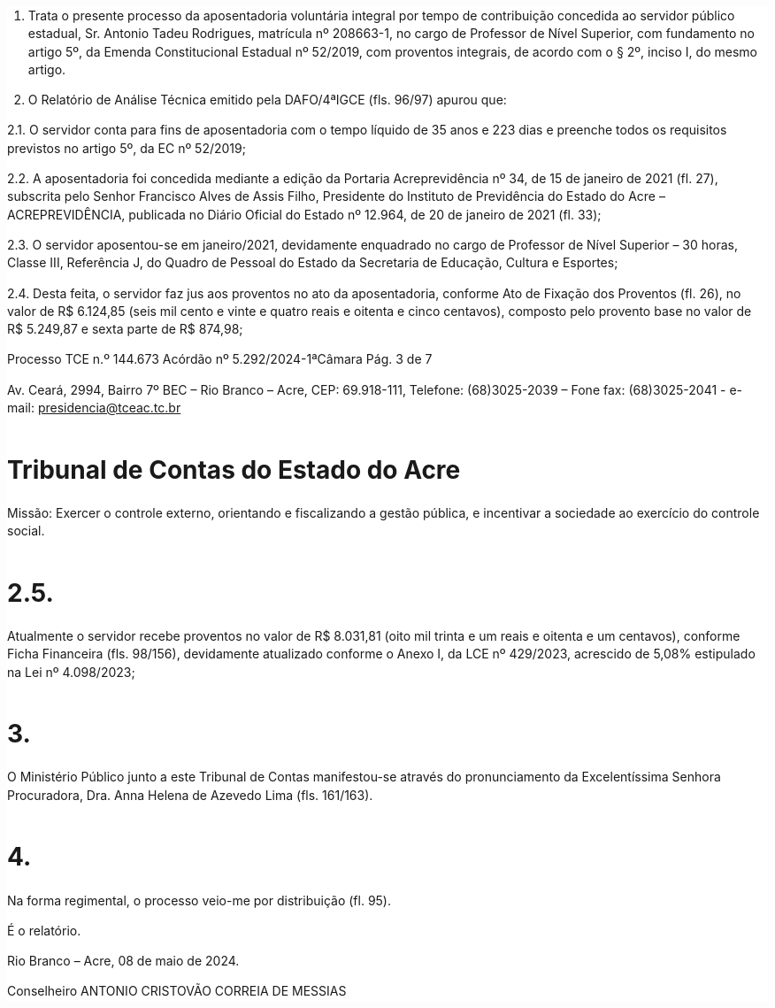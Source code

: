 1. Trata o presente processo da aposentadoria voluntária integral por tempo de contribuição concedida ao servidor público estadual, Sr. Antonio Tadeu Rodrigues, matrícula nº 208663-1, no cargo de Professor de Nível Superior, com fundamento no artigo 5º, da Emenda Constitucional Estadual nº 52/2019, com proventos integrais, de acordo com o § 2º, inciso I, do mesmo artigo.

2. O Relatório de Análise Técnica emitido pela DAFO/4ªIGCE (fls. 96/97) apurou que:

2.1. O servidor conta para fins de aposentadoria com o tempo líquido de 35 anos e 223 dias e preenche todos os requisitos previstos no artigo 5º, da EC nº 52/2019;

2.2. A aposentadoria foi concedida mediante a edição da Portaria Acreprevidência nº 34, de 15 de janeiro de 2021 (fl. 27), subscrita pelo Senhor Francisco Alves de Assis Filho, Presidente do Instituto de Previdência do Estado do Acre – ACREPREVIDÊNCIA, publicada no Diário Oficial do Estado nº 12.964, de 20 de janeiro de 2021 (fl. 33);

2.3. O servidor aposentou-se em janeiro/2021, devidamente enquadrado no cargo de Professor de Nível Superior – 30 horas, Classe III, Referência J, do Quadro de Pessoal do Estado da Secretaria de Educação, Cultura e Esportes;

2.4. Desta feita, o servidor faz jus aos proventos no ato da aposentadoria, conforme Ato de Fixação dos Proventos (fl. 26), no valor de R$ 6.124,85 (seis mil cento e vinte e quatro reais e oitenta e cinco centavos), composto pelo provento base no valor de R$ 5.249,87 e sexta parte de R$ 874,98;

Processo TCE n.º 144.673 Acórdão nº 5.292/2024-1ªCâmara Pág. 3 de 7

Av. Ceará, 2994, Bairro 7º BEC – Rio Branco – Acre, CEP: 69.918-111, Telefone: (68)3025-2039 – Fone fax: (68)3025-2041 - e-mail: presidencia@tceac.tc.br

# Tribunal de Contas do Estado do Acre

Missão: Exercer o controle externo, orientando e fiscalizando a gestão pública, e incentivar a sociedade ao exercício do controle social.

# 2.5.

Atualmente o servidor recebe proventos no valor de R$ 8.031,81 (oito mil trinta e um reais e oitenta e um centavos), conforme Ficha Financeira (fls. 98/156), devidamente atualizado conforme o Anexo I, da LCE nº 429/2023, acrescido de 5,08% estipulado na Lei nº 4.098/2023;

# 3.

O Ministério Público junto a este Tribunal de Contas manifestou-se através do pronunciamento da Excelentíssima Senhora Procuradora, Dra. Anna Helena de Azevedo Lima (fls. 161/163).

# 4.

Na forma regimental, o processo veio-me por distribuição (fl. 95).

É o relatório.

Rio Branco – Acre, 08 de maio de 2024.

Conselheiro ANTONIO CRISTOVÃO CORREIA DE MESSIAS
